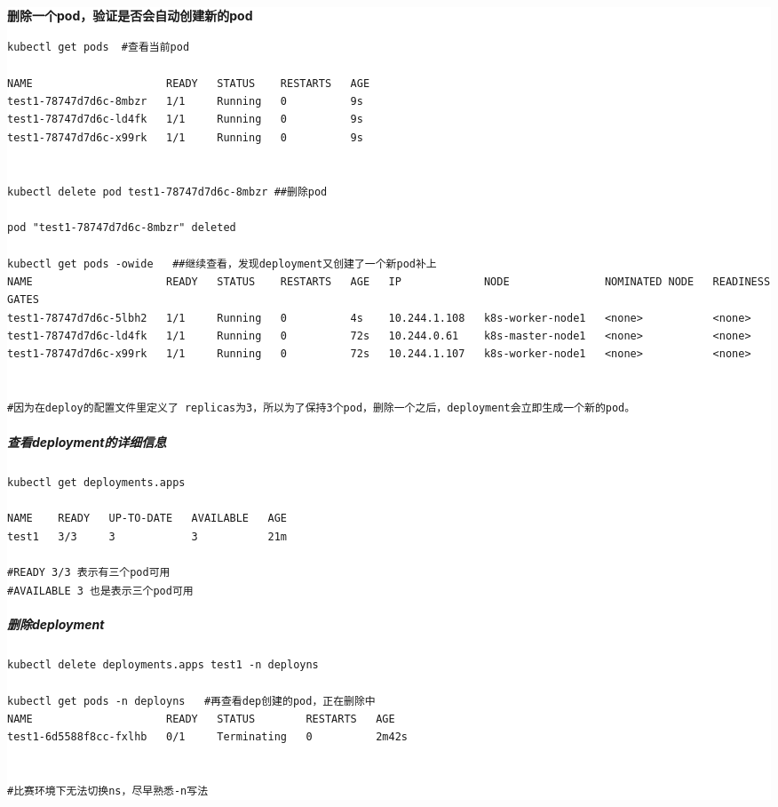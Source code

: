 

**删除一个pod，验证是否会自动创建新的pod**

```shell
kubectl get pods  #查看当前pod

NAME                     READY   STATUS    RESTARTS   AGE
test1-78747d7d6c-8mbzr   1/1     Running   0          9s
test1-78747d7d6c-ld4fk   1/1     Running   0          9s
test1-78747d7d6c-x99rk   1/1     Running   0          9s


kubectl delete pod test1-78747d7d6c-8mbzr ##删除pod

pod "test1-78747d7d6c-8mbzr" deleted

kubectl get pods -owide   ##继续查看，发现deployment又创建了一个新pod补上
NAME                     READY   STATUS    RESTARTS   AGE   IP             NODE               NOMINATED NODE   READINESS GATES
test1-78747d7d6c-5lbh2   1/1     Running   0          4s    10.244.1.108   k8s-worker-node1   <none>           <none>
test1-78747d7d6c-ld4fk   1/1     Running   0          72s   10.244.0.61    k8s-master-node1   <none>           <none>
test1-78747d7d6c-x99rk   1/1     Running   0          72s   10.244.1.107   k8s-worker-node1   <none>           <none>


#因为在deploy的配置文件里定义了 replicas为3，所以为了保持3个pod，删除一个之后，deployment会立即生成一个新的pod。
```



##### 查看deployment的详细信息

```shell
kubectl get deployments.apps 

NAME    READY   UP-TO-DATE   AVAILABLE   AGE
test1   3/3     3            3           21m

#READY 3/3 表示有三个pod可用
#AVAILABLE 3 也是表示三个pod可用
```



##### 删除deployment

```shell
kubectl delete deployments.apps test1 -n deployns

kubectl get pods -n deployns   #再查看dep创建的pod，正在删除中
NAME                     READY   STATUS        RESTARTS   AGE
test1-6d5588f8cc-fxlhb   0/1     Terminating   0          2m42s


#比赛环境下无法切换ns，尽早熟悉-n写法
```
